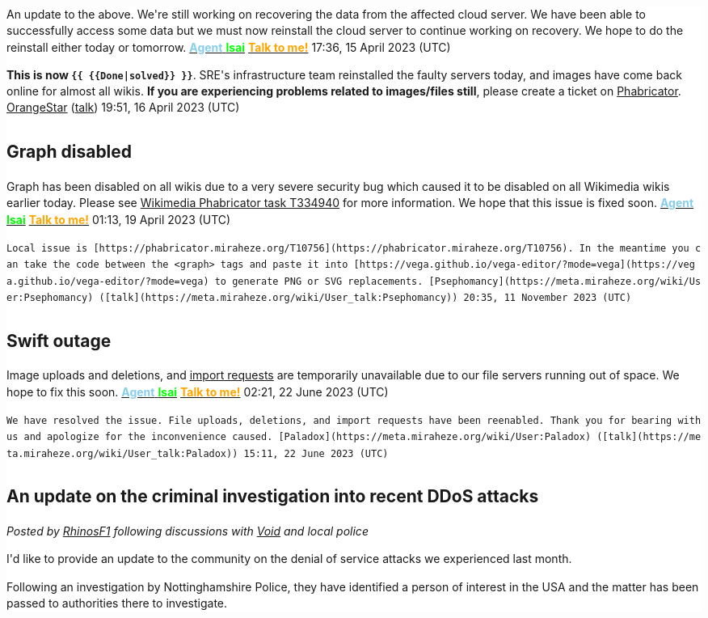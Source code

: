    An update to the above. We're still working on recovering the data from the affected cloud server. We have been able to successfully access some data but we must now reinstall the cloud server to continue working on recovery. We hope to do the reinstall either today or tomorrow. [<span style="color: skyblue; font-weight: bold;">Agent</span> <span style="color: lime; font-weight: bold;">Isai</span>](https://meta.miraheze.org/wiki/User:Agent_Isai) [<span style="color: orange; font-weight: bold;">Talk to me!</span>](https://meta.miraheze.org/wiki/User_talk:Agent_Isai) 17:36, 15 April 2023 (UTC)

**This is now `{{ {{Done|solved}} }}`**. SRE's infrastructure team reinstalled the faulty servers today, and images have come back online for almost all wikis. **If you are experiencing problems related to images/files still**, please create a ticket on [Phabricator](https://meta.miraheze.org/wiki/Phabricator). [OrangeStar](https://meta.miraheze.org/wiki/User:OrangeStar) ([talk](https://meta.miraheze.org/wiki/User_talk:OrangeStar)) 19:51, 16 April 2023 (UTC)

## Graph disabled 

Graph has been disabled on all wikis due to a very severe security bug which caused it to be disabled on all Wikimedia wikis earlier today. Please see [Wikimedia Phabricator task T334940](https://meta.miraheze.org/wiki/w:phab:T334940) for more information. We hope that this issue is fixed soon. [<span style="color: skyblue; font-weight: bold;">Agent</span> <span style="color: lime; font-weight: bold;">Isai</span>](https://meta.miraheze.org/wiki/User:Agent_Isai) [<span style="color: orange; font-weight: bold;">Talk to me!</span>](https://meta.miraheze.org/wiki/User_talk:Agent_Isai) 01:13, 19 April 2023 (UTC)

    Local issue is [https://phabricator.miraheze.org/T10756](https://phabricator.miraheze.org/T10756). In the meantime you can take the code between the <graph> tags and paste it into [https://vega.github.io/vega-editor/?mode=vega](https://vega.github.io/vega-editor/?mode=vega) to generate PNG or SVG replacements. [Psephomancy](https://meta.miraheze.org/wiki/User:Psephomancy) ([talk](https://meta.miraheze.org/wiki/User_talk:Psephomancy)) 20:35, 11 November 2023 (UTC)

## Swift outage 

Image uploads and deletions, and [import requests](https://meta.miraheze.org/wiki/Special:RequestImportDump) are temporarily unavailable due to our file servers running out of space. We hope to fix this soon. [<span style="color: skyblue; font-weight: bold;">Agent</span> <span style="color: lime; font-weight: bold;">Isai</span>](https://meta.miraheze.org/wiki/User:Agent_Isai) [<span style="color: orange; font-weight: bold;">Talk to me!</span>](https://meta.miraheze.org/wiki/User_talk:Agent_Isai) 02:21, 22 June 2023 (UTC)

    We have resolved the issue. File uploads, deletions, and import requests have been reenabled. Thank you for bearing with us and apologize for the inconvenience caused. [Paladox](https://meta.miraheze.org/wiki/User:Paladox) ([talk](https://meta.miraheze.org/wiki/User_talk:Paladox)) 15:11, 22 June 2023 (UTC)

## An update on the criminal investigation into recent DDoS attacks 

*Posted by [RhinosF1](https://meta.miraheze.org/wiki/User:RhinosF1) following discussions with [Void](https://meta.miraheze.org/wiki/User:Void) and local police*

I'd like to provide an update to the community on the denial of service attacks we experienced last month.

Following an investigation by Nottinghamshire Police, they have identified a person of interest in the USA and the matter has been passed to authorities there to investigate.
